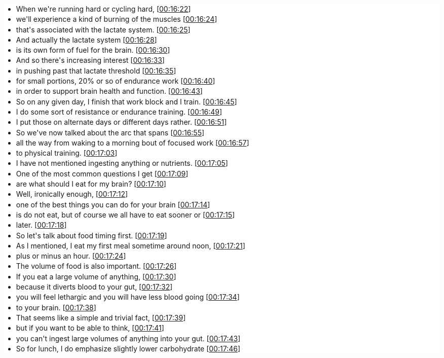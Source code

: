 *  When we're running hard or cycling hard, [[00:16:22](https://www.youtube.com/watch?v=Pmd6knanPKw&t=982.26s)]
*  we'll experience a kind of burning of the muscles [[00:16:24](https://www.youtube.com/watch?v=Pmd6knanPKw&t=984.0s)]
*  that's associated with the lactate system. [[00:16:25](https://www.youtube.com/watch?v=Pmd6knanPKw&t=985.78s)]
*  And actually the lactate system [[00:16:28](https://www.youtube.com/watch?v=Pmd6knanPKw&t=988.88s)]
*  is its own form of fuel for the brain. [[00:16:30](https://www.youtube.com/watch?v=Pmd6knanPKw&t=990.84s)]
*  And so there's increasing interest [[00:16:33](https://www.youtube.com/watch?v=Pmd6knanPKw&t=993.1600000000001s)]
*  in pushing past that lactate threshold [[00:16:35](https://www.youtube.com/watch?v=Pmd6knanPKw&t=995.0s)]
*  for small portions, 20% or so of endurance work [[00:16:40](https://www.youtube.com/watch?v=Pmd6knanPKw&t=1000.28s)]
*  in order to support brain health and function. [[00:16:43](https://www.youtube.com/watch?v=Pmd6knanPKw&t=1003.08s)]
*  So on any given day, I finish that work block and I train. [[00:16:45](https://www.youtube.com/watch?v=Pmd6knanPKw&t=1005.2800000000001s)]
*  I do some sort of resistance or endurance training. [[00:16:49](https://www.youtube.com/watch?v=Pmd6knanPKw&t=1009.38s)]
*  I put those on alternate days or different days rather. [[00:16:51](https://www.youtube.com/watch?v=Pmd6knanPKw&t=1011.6800000000001s)]
*  So we've now talked about the arc that spans [[00:16:55](https://www.youtube.com/watch?v=Pmd6knanPKw&t=1015.2s)]
*  all the way from waking to a morning bout of focused work [[00:16:57](https://www.youtube.com/watch?v=Pmd6knanPKw&t=1017.6s)]
*  to physical training. [[00:17:03](https://www.youtube.com/watch?v=Pmd6knanPKw&t=1023.1600000000001s)]
*  I have not mentioned ingesting anything or nutrients. [[00:17:05](https://www.youtube.com/watch?v=Pmd6knanPKw&t=1025.88s)]
*  One of the most common questions I get [[00:17:09](https://www.youtube.com/watch?v=Pmd6knanPKw&t=1029.1000000000001s)]
*  are what should I eat for my brain? [[00:17:10](https://www.youtube.com/watch?v=Pmd6knanPKw&t=1030.44s)]
*  Well, ironically enough, [[00:17:12](https://www.youtube.com/watch?v=Pmd6knanPKw&t=1032.48s)]
*  one of the best things you can do for your brain [[00:17:14](https://www.youtube.com/watch?v=Pmd6knanPKw&t=1034.48s)]
*  is do not eat, but of course we all have to eat sooner or [[00:17:15](https://www.youtube.com/watch?v=Pmd6knanPKw&t=1035.94s)]
*  later. [[00:17:18](https://www.youtube.com/watch?v=Pmd6knanPKw&t=1038.66s)]
*  So let's talk about food timing first. [[00:17:19](https://www.youtube.com/watch?v=Pmd6knanPKw&t=1039.5s)]
*  As I mentioned, I eat my first meal sometime around noon, [[00:17:21](https://www.youtube.com/watch?v=Pmd6knanPKw&t=1041.58s)]
*  plus or minus an hour. [[00:17:24](https://www.youtube.com/watch?v=Pmd6knanPKw&t=1044.88s)]
*  The volume of food is also important. [[00:17:26](https://www.youtube.com/watch?v=Pmd6knanPKw&t=1046.34s)]
*  If you eat a large volume of anything, [[00:17:30](https://www.youtube.com/watch?v=Pmd6knanPKw&t=1050.1s)]
*  because it diverts blood to your gut, [[00:17:32](https://www.youtube.com/watch?v=Pmd6knanPKw&t=1052.2s)]
*  you will feel lethargic and you will have less blood going [[00:17:34](https://www.youtube.com/watch?v=Pmd6knanPKw&t=1054.98s)]
*  to your brain. [[00:17:38](https://www.youtube.com/watch?v=Pmd6knanPKw&t=1058.16s)]
*  That seems like a simple and trivial fact, [[00:17:39](https://www.youtube.com/watch?v=Pmd6knanPKw&t=1059.26s)]
*  but if you want to be able to think, [[00:17:41](https://www.youtube.com/watch?v=Pmd6knanPKw&t=1061.08s)]
*  you can't ingest large volumes of anything into your gut. [[00:17:43](https://www.youtube.com/watch?v=Pmd6knanPKw&t=1063.1999999999998s)]
*  So for lunch, I do emphasize slightly lower carbohydrate [[00:17:46](https://www.youtube.com/watch?v=Pmd6knanPKw&t=1066.72s)]